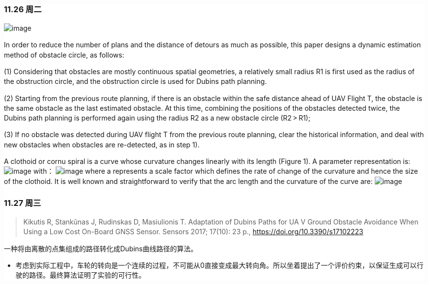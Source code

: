 ### 11.26 周二

![image](94F52FACF69744E4BEE1F4D4168961D7)

In order to reduce the number of plans and the distance of detours as much as possible, this paper designs a dynamic estimation method of obstacle circle, as follows:

(1)
Considering that obstacles are mostly continuous spatial geometries, a relatively small radius R1 is first used as the radius of the obstruction circle, and the obstruction circle is used for Dubins path planning.

 
(2)
Starting from the previous route planning, if there is an obstacle within the safe distance ahead of UAV Flight T, the obstacle is the same obstacle as the last estimated obstacle. At this time, combining the positions of the obstacles detected twice, the Dubins path planning is performed again using the radius R2 as a new obstacle circle (R2 > R1);

 
(3)
If no obstacle was detected during UAV flight T from the previous route planning, clear the historical information, and deal with new obstacles when obstacles are re-detected, as in step 1).

A clothoid or cornu spiral is a curve whose curvature changes
linearly with its length (Figure 1). A parameter representation
is:![image](0F2534FA92954BEFBF6627CBEEC3EA7C)
with：
![image](7A41763A61B64CE5AAB8583153BE65EF)
where a represents a scale factor which defines the rate of
change of the curvature and hence the size of the clothoid. It is
well known and straightforward to verify that the arc length and
the curvature of the curve are:
![image](6217D475B9CB49AF8F366F753EC1BBB8)

### 11.27 周三
> Kikutis R, Stankūnas J, Rudinskas D, Masiulionis T. Adaptation of Dubins Paths for UA V Ground Obstacle Avoidance When Using a Low 
Cost On-Board GNSS Sensor. Sensors 2017; 17(10): 23 p., https://doi.org/10.3390/s17102223

一种将由离散的点集组成的路径转化成Dubins曲线路径的算法。
- 考虑到实际工程中，车轮的转向是一个连续的过程，不可能从0直接变成最大转向角。所以坐着提出了一个评价约束，以保证生成可以行驶的路径。最终算法证明了实验的可行性。
